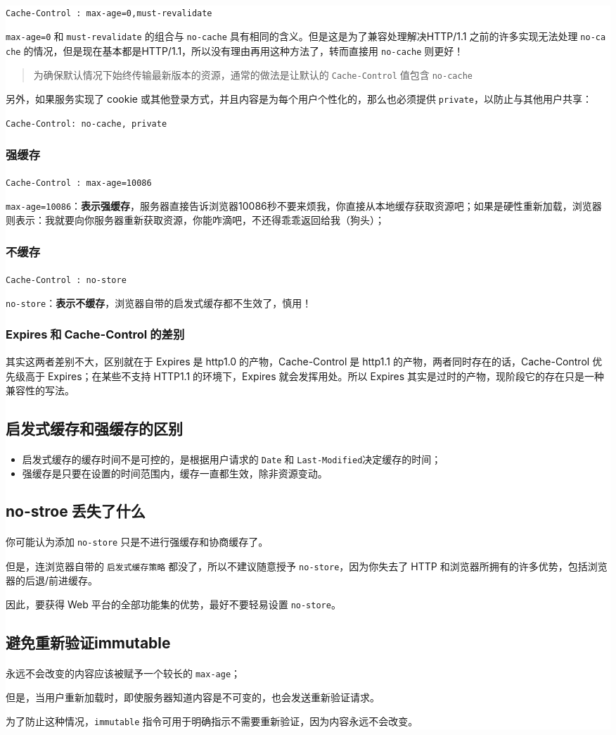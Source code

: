 ```sh
Cache-Control : max-age=0,must-revalidate
```

`max-age=0` 和 `must-revalidate` 的组合与 `no-cache` 具有相同的含义。但是这是为了兼容处理解决HTTP/1.1 之前的许多实现无法处理 `no-cache` 的情况，但是现在基本都是HTTP/1.1，所以没有理由再用这种方法了，转而直接用 `no-cache` 则更好！

> 为确保默认情况下始终传输最新版本的资源，通常的做法是让默认的 `Cache-Control` 值包含 `no-cache`

另外，如果服务实现了 cookie 或其他登录方式，并且内容是为每个用户个性化的，那么也必须提供 `private`，以防止与其他用户共享：

```sh
Cache-Control: no-cache, private
```

### 强缓存

```sh
Cache-Control : max-age=10086
```

`max-age=10086`：**表示强缓存**，服务器直接告诉浏览器10086秒不要来烦我，你直接从本地缓存获取资源吧；如果是硬性重新加载，浏览器则表示：我就要向你服务器重新获取资源，你能咋滴吧，不还得乖乖返回给我（狗头）；

### 不缓存

```sh
Cache-Control : no-store
```

`no-store`：**表示不缓存**，浏览器自带的启发式缓存都不生效了，慎用！

### Expires 和 Cache-Control 的差别

其实这两者差别不大，区别就在于 Expires 是 http1.0 的产物，Cache-Control 是 http1.1 的产物，两者同时存在的话，Cache-Control 优先级高于 Expires；在某些不支持 HTTP1.1 的环境下，Expires 就会发挥用处。所以 Expires 其实是过时的产物，现阶段它的存在只是一种兼容性的写法。

## 启发式缓存和强缓存的区别

- 启发式缓存的缓存时间不是可控的，是根据用户请求的 `Date` 和 `Last-Modified`决定缓存的时间；
- 强缓存是只要在设置的时间范围内，缓存一直都生效，除非资源变动。

## no-stroe 丢失了什么

你可能认为添加 `no-store` 只是不进行强缓存和协商缓存了。

但是，连浏览器自带的 `启发式缓存策略` 都没了，所以不建议随意授予 `no-store`，因为你失去了 HTTP 和浏览器所拥有的许多优势，包括浏览器的后退/前进缓存。

因此，要获得 Web 平台的全部功能集的优势，最好不要轻易设置 `no-store`。

## 避免重新验证immutable

永远不会改变的内容应该被赋予一个较长的 `max-age`；

但是，当用户重新加载时，即使服务器知道内容是不可变的，也会发送重新验证请求。

为了防止这种情况，`immutable` 指令可用于明确指示不需要重新验证，因为内容永远不会改变。
